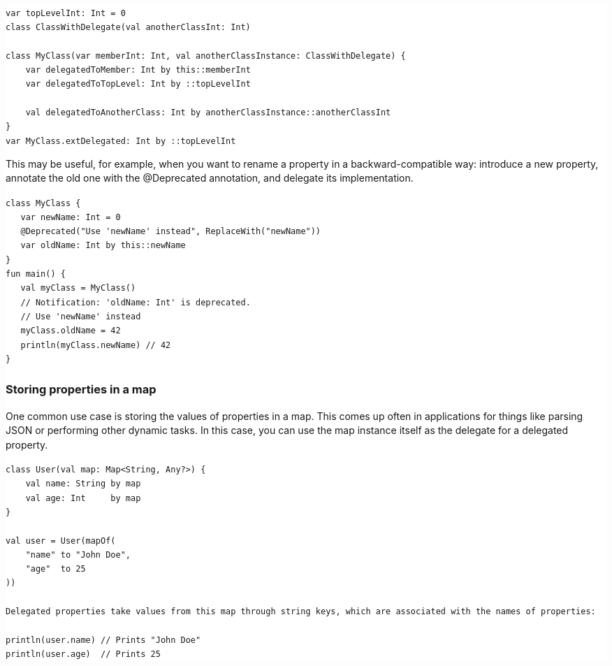 ```
var topLevelInt: Int = 0
class ClassWithDelegate(val anotherClassInt: Int)

class MyClass(var memberInt: Int, val anotherClassInstance: ClassWithDelegate) {
    var delegatedToMember: Int by this::memberInt
    var delegatedToTopLevel: Int by ::topLevelInt

    val delegatedToAnotherClass: Int by anotherClassInstance::anotherClassInt
}
var MyClass.extDelegated: Int by ::topLevelInt
```

This may be useful, for example, when you want to rename a property in a backward-compatible way: introduce a new
property, annotate the old one with the @Deprecated annotation, and delegate its implementation.

```
class MyClass {
   var newName: Int = 0
   @Deprecated("Use 'newName' instead", ReplaceWith("newName"))
   var oldName: Int by this::newName
}
fun main() {
   val myClass = MyClass()
   // Notification: 'oldName: Int' is deprecated.
   // Use 'newName' instead
   myClass.oldName = 42
   println(myClass.newName) // 42
}
```

### Storing properties in a map

One common use case is storing the values of properties in a map. This comes up often in applications for things like
parsing JSON or performing other dynamic tasks. In this case, you can use the map instance itself as the delegate for a
delegated property.

```
class User(val map: Map<String, Any?>) {
    val name: String by map
    val age: Int     by map
}

val user = User(mapOf(
    "name" to "John Doe",
    "age"  to 25
))

Delegated properties take values from this map through string keys, which are associated with the names of properties:

println(user.name) // Prints "John Doe"
println(user.age)  // Prints 25
```
